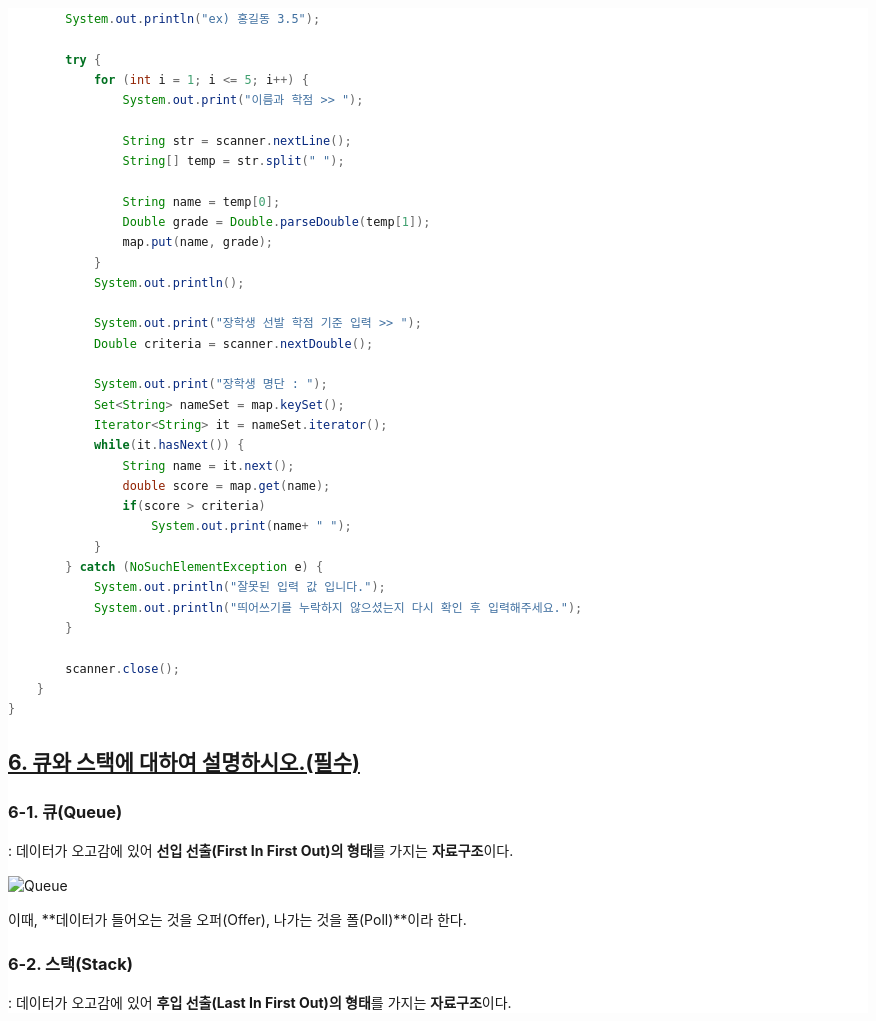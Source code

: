 ```java
		System.out.println("ex) 홍길동 3.5");
		
		try {
			for (int i = 1; i <= 5; i++) {
				System.out.print("이름과 학점 >> ");
				
				String str = scanner.nextLine();
				String[] temp = str.split(" ");
				
				String name = temp[0];
				Double grade = Double.parseDouble(temp[1]);
				map.put(name, grade);
			}
			System.out.println();
			
			System.out.print("장학생 선발 학점 기준 입력 >> ");
			Double criteria = scanner.nextDouble();
			
			System.out.print("장학생 명단 : ");
			Set<String> nameSet = map.keySet();
			Iterator<String> it = nameSet.iterator();
			while(it.hasNext()) {
				String name = it.next();
				double score = map.get(name);
				if(score > criteria)
					System.out.print(name+ " ");
			}
		} catch (NoSuchElementException e) {
			System.out.println("잘못된 입력 값 입니다.");
			System.out.println("띄어쓰기를 누락하지 않으셨는지 다시 확인 후 입력해주세요.");
		}
		
		scanner.close();
	}
}
```

## [6. 큐와 스택에 대하여 설명하시오.(필수)]() ##

### 6-1. 큐(Queue) ###

: 데이터가 오고감에 있어 **선입 선출(First In First Out)의 형태**를 가지는 **자료구조**이다.

![Queue](/assets/img/20-12-23_116_6번-1.jpg)

이때, **데이터가 들어오는 것을 오퍼(Offer), 나가는 것을 폴(Poll)**이라 한다.

### 6-2. 스택(Stack) ###

: 데이터가 오고감에 있어 **후입 선출(Last In First Out)의 형태**를 가지는 **자료구조**이다.
